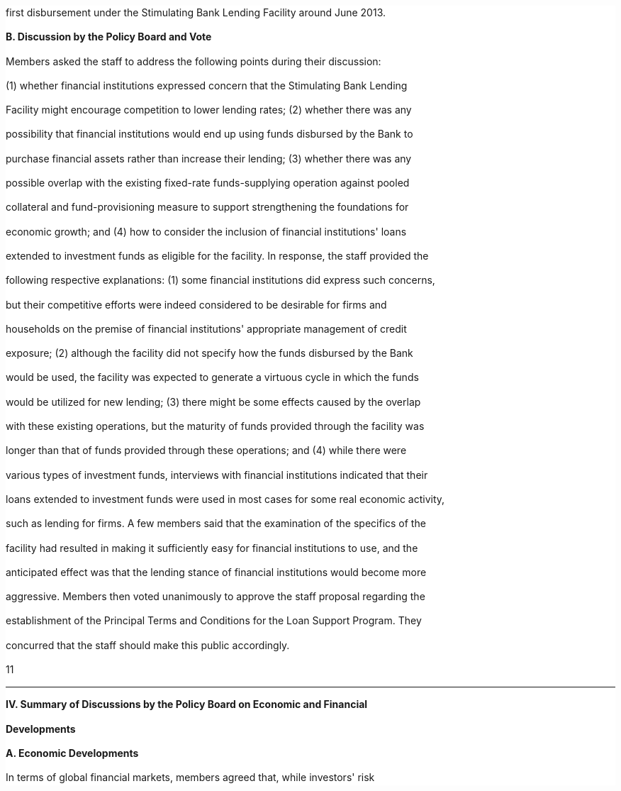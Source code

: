 first disbursement under the Stimulating Bank Lending Facility around June 2013.

**B. Discussion by the Policy Board and Vote**

Members asked the staff to address the following points during their discussion:

(1) whether financial institutions expressed concern that the Stimulating Bank Lending

Facility might encourage competition to lower lending rates; (2) whether there was any

possibility that financial institutions would end up using funds disbursed by the Bank to

purchase financial assets rather than increase their lending; (3) whether there was any

possible overlap with the existing fixed-rate funds-supplying operation against pooled

collateral and fund-provisioning measure to support strengthening the foundations for

economic growth; and (4) how to consider the inclusion of financial institutions' loans

extended to investment funds as eligible for the facility. In response, the staff provided the

following respective explanations: (1) some financial institutions did express such concerns,

but their competitive efforts were indeed considered to be desirable for firms and

households on the premise of financial institutions' appropriate management of credit

exposure; (2) although the facility did not specify how the funds disbursed by the Bank

would be used, the facility was expected to generate a virtuous cycle in which the funds

would be utilized for new lending; (3) there might be some effects caused by the overlap

with these existing operations, but the maturity of funds provided through the facility was

longer than that of funds provided through these operations; and (4) while there were

various types of investment funds, interviews with financial institutions indicated that their

loans extended to investment funds were used in most cases for some real economic activity,

such as lending for firms. A few members said that the examination of the specifics of the

facility had resulted in making it sufficiently easy for financial institutions to use, and the

anticipated effect was that the lending stance of financial institutions would become more

aggressive. Members then voted unanimously to approve the staff proposal regarding the

establishment of the Principal Terms and Conditions for the Loan Support Program. They

concurred that the staff should make this public accordingly.

11


-----

**IV. Summary of Discussions by the Policy Board on Economic and Financial**

**Developments**

**A. Economic Developments**

In terms of global financial markets, members agreed that, while investors' risk
